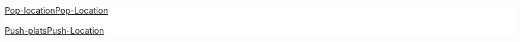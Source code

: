 [<span data-ttu-id="4c9b0-202">Pop-location</span><span class="sxs-lookup"><span data-stu-id="4c9b0-202">Pop-Location</span></span>](Pop-Location.md)

[<span data-ttu-id="4c9b0-203">Push-plats</span><span class="sxs-lookup"><span data-stu-id="4c9b0-203">Push-Location</span></span>](Push-Location.md)
